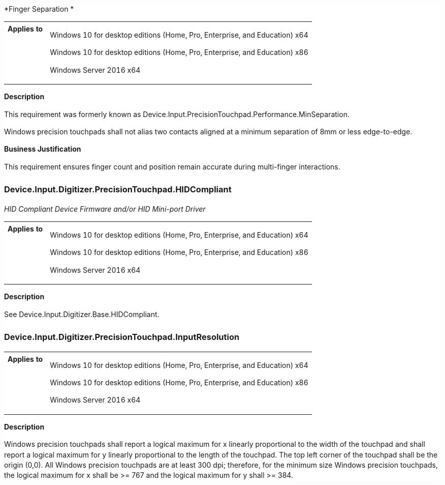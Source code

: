*Finger Separation *

<table>
<tr>
<th>Applies to</th>
<td>
<p>Windows 10 for desktop editions (Home, Pro, Enterprise, and Education) x64</p>
<p>Windows 10 for desktop editions (Home, Pro, Enterprise, and Education) x86</p>
<p>Windows Server 2016 x64</p>
</td></tr></table>

**Description**

This requirement was formerly known as Device.Input.PrecisionTouchpad.Performance.MinSeparation.

Windows precision touchpads shall not alias two contacts aligned at a minimum separation of 8mm or less edge-to-edge.

**Business Justification**

This requirement ensures finger count and position remain accurate during multi-finger interactions.

### Device.Input.Digitizer.PrecisionTouchpad.HIDCompliant

*HID Compliant Device Firmware and/or HID Mini-port Driver*

<table>
<tr>
<th>Applies to</th>
<td>
<p>Windows 10 for desktop editions (Home, Pro, Enterprise, and Education) x64</p>
<p>Windows 10 for desktop editions (Home, Pro, Enterprise, and Education) x86</p>
<p>Windows Server 2016 x64</p>
</td></tr></table>

**Description**

See Device.Input.Digitizer.Base.HIDCompliant.

### Device.Input.Digitizer.PrecisionTouchpad.InputResolution

<table>
<tr>
<th>Applies to</th>
<td>
<p>Windows 10 for desktop editions (Home, Pro, Enterprise, and Education) x64</p>
<p>Windows 10 for desktop editions (Home, Pro, Enterprise, and Education) x86</p>
<p>Windows Server 2016 x64</p>
</td></tr></table>

**Description**

Windows precision touchpads shall report a logical maximum for x linearly proportional to the width of the touchpad and shall report a logical maximum for y linearly proportional to the length of the touchpad. The top left corner of the touchpad shall be the origin (0,0). All Windows precision touchpads are at least 300 dpi; therefore, for the minimum size Windows precision touchpads, the logical maximum for x shall be &gt;= 767 and the logical maximum for y shall &gt;= 384.
